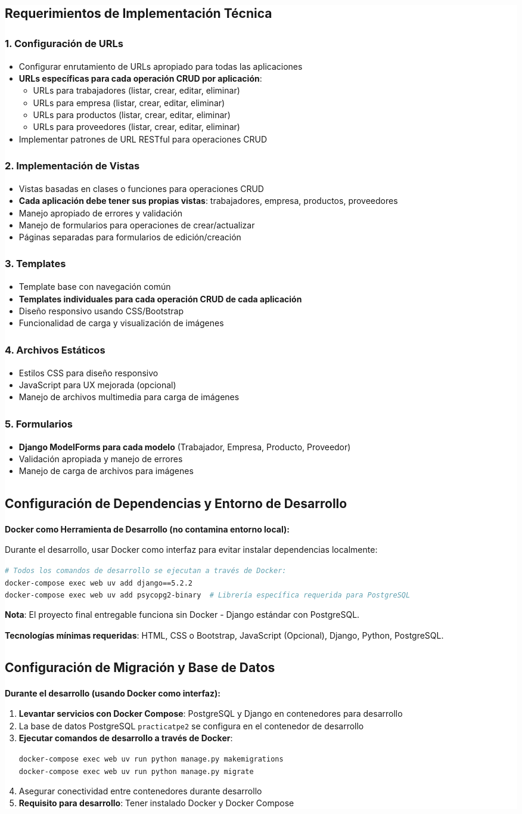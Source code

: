 ## Requerimientos de Implementación Técnica

### 1. Configuración de URLs
- Configurar enrutamiento de URLs apropiado para todas las aplicaciones
- **URLs específicas para cada operación CRUD por aplicación**:
  - URLs para trabajadores (listar, crear, editar, eliminar)
  - URLs para empresa (listar, crear, editar, eliminar) 
  - URLs para productos (listar, crear, editar, eliminar)
  - URLs para proveedores (listar, crear, editar, eliminar)
- Implementar patrones de URL RESTful para operaciones CRUD

### 2. Implementación de Vistas
- Vistas basadas en clases o funciones para operaciones CRUD
- **Cada aplicación debe tener sus propias vistas**: trabajadores, empresa, productos, proveedores
- Manejo apropiado de errores y validación
- Manejo de formularios para operaciones de crear/actualizar
- Páginas separadas para formularios de edición/creación

### 3. Templates
- Template base con navegación común
- **Templates individuales para cada operación CRUD de cada aplicación**
- Diseño responsivo usando CSS/Bootstrap
- Funcionalidad de carga y visualización de imágenes

### 4. Archivos Estáticos
- Estilos CSS para diseño responsivo
- JavaScript para UX mejorada (opcional)
- Manejo de archivos multimedia para carga de imágenes

### 5. Formularios
- **Django ModelForms para cada modelo** (Trabajador, Empresa, Producto, Proveedor)
- Validación apropiada y manejo de errores
- Manejo de carga de archivos para imágenes

## Configuración de Dependencias y Entorno de Desarrollo
**Docker como Herramienta de Desarrollo (no contamina entorno local):**

Durante el desarrollo, usar Docker como interfaz para evitar instalar dependencias localmente:
```bash
# Todos los comandos de desarrollo se ejecutan a través de Docker:
docker-compose exec web uv add django==5.2.2
docker-compose exec web uv add psycopg2-binary  # Librería específica requerida para PostgreSQL
```

**Nota**: El proyecto final entregable funciona sin Docker - Django estándar con PostgreSQL.

**Tecnologías mínimas requeridas**: HTML, CSS o Bootstrap, JavaScript (Opcional), Django, Python, PostgreSQL.

## Configuración de Migración y Base de Datos
**Durante el desarrollo (usando Docker como interfaz):**
1. **Levantar servicios con Docker Compose**: PostgreSQL y Django en contenedores para desarrollo
2. La base de datos PostgreSQL `practicatpe2` se configura en el contenedor de desarrollo
3. **Ejecutar comandos de desarrollo a través de Docker**: 
   ```bash
   docker-compose exec web uv run python manage.py makemigrations
   docker-compose exec web uv run python manage.py migrate
   ```
4. Asegurar conectividad entre contenedores durante desarrollo
5. **Requisito para desarrollo**: Tener instalado Docker y Docker Compose
